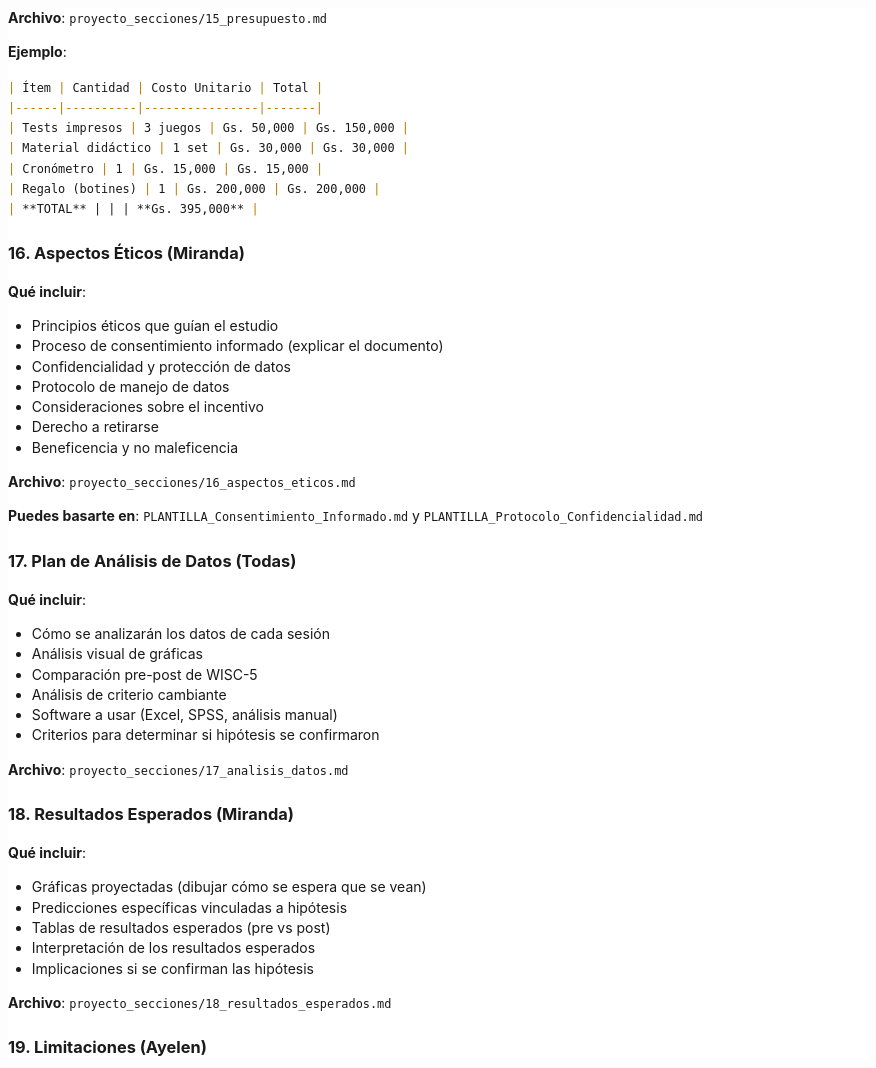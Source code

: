 **Archivo**: `proyecto_secciones/15_presupuesto.md`

**Ejemplo**:
```markdown
| Ítem | Cantidad | Costo Unitario | Total |
|------|----------|----------------|-------|
| Tests impresos | 3 juegos | Gs. 50,000 | Gs. 150,000 |
| Material didáctico | 1 set | Gs. 30,000 | Gs. 30,000 |
| Cronómetro | 1 | Gs. 15,000 | Gs. 15,000 |
| Regalo (botines) | 1 | Gs. 200,000 | Gs. 200,000 |
| **TOTAL** | | | **Gs. 395,000** |
```

### 16. Aspectos Éticos (Miranda)

**Qué incluir**:
- Principios éticos que guían el estudio
- Proceso de consentimiento informado (explicar el documento)
- Confidencialidad y protección de datos
- Protocolo de manejo de datos
- Consideraciones sobre el incentivo
- Derecho a retirarse
- Beneficencia y no maleficencia

**Archivo**: `proyecto_secciones/16_aspectos_eticos.md`

**Puedes basarte en**: `PLANTILLA_Consentimiento_Informado.md` y `PLANTILLA_Protocolo_Confidencialidad.md`

### 17. Plan de Análisis de Datos (Todas)

**Qué incluir**:
- Cómo se analizarán los datos de cada sesión
- Análisis visual de gráficas
- Comparación pre-post de WISC-5
- Análisis de criterio cambiante
- Software a usar (Excel, SPSS, análisis manual)
- Criterios para determinar si hipótesis se confirmaron

**Archivo**: `proyecto_secciones/17_analisis_datos.md`

### 18. Resultados Esperados (Miranda)

**Qué incluir**:
- Gráficas proyectadas (dibujar cómo se espera que se vean)
- Predicciones específicas vinculadas a hipótesis
- Tablas de resultados esperados (pre vs post)
- Interpretación de los resultados esperados
- Implicaciones si se confirman las hipótesis

**Archivo**: `proyecto_secciones/18_resultados_esperados.md`

### 19. Limitaciones (Ayelen)
